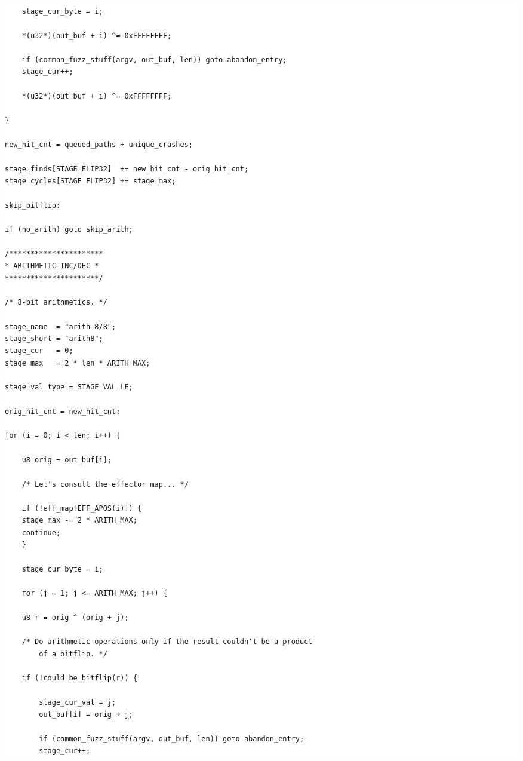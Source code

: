 		stage_cur_byte = i;

		*(u32*)(out_buf + i) ^= 0xFFFFFFFF;

		if (common_fuzz_stuff(argv, out_buf, len)) goto abandon_entry;
		stage_cur++;

		*(u32*)(out_buf + i) ^= 0xFFFFFFFF;

	}

	new_hit_cnt = queued_paths + unique_crashes;

	stage_finds[STAGE_FLIP32]  += new_hit_cnt - orig_hit_cnt;
	stage_cycles[STAGE_FLIP32] += stage_max;

	skip_bitflip:

	if (no_arith) goto skip_arith;

	/**********************
	* ARITHMETIC INC/DEC *
	**********************/

	/* 8-bit arithmetics. */

	stage_name  = "arith 8/8";
	stage_short = "arith8";
	stage_cur   = 0;
	stage_max   = 2 * len * ARITH_MAX;

	stage_val_type = STAGE_VAL_LE;

	orig_hit_cnt = new_hit_cnt;

	for (i = 0; i < len; i++) {

		u8 orig = out_buf[i];

		/* Let's consult the effector map... */

		if (!eff_map[EFF_APOS(i)]) {
		stage_max -= 2 * ARITH_MAX;
		continue;
		}

		stage_cur_byte = i;

		for (j = 1; j <= ARITH_MAX; j++) {

		u8 r = orig ^ (orig + j);

		/* Do arithmetic operations only if the result couldn't be a product
			of a bitflip. */

		if (!could_be_bitflip(r)) {

			stage_cur_val = j;
			out_buf[i] = orig + j;

			if (common_fuzz_stuff(argv, out_buf, len)) goto abandon_entry;
			stage_cur++;
